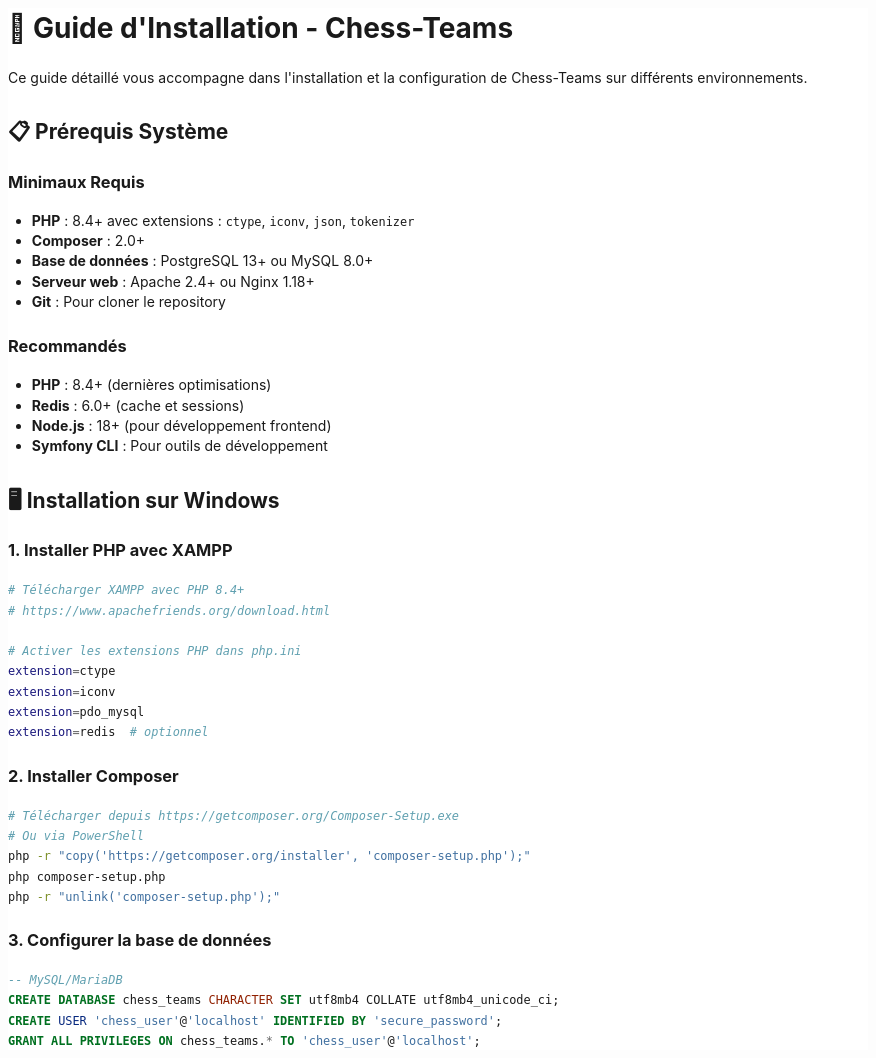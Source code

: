 # 🚀 Guide d'Installation - Chess-Teams

Ce guide détaillé vous accompagne dans l'installation et la configuration de Chess-Teams sur différents environnements.

## 📋 Prérequis Système

### Minimaux Requis
- **PHP** : 8.4+ avec extensions : `ctype`, `iconv`, `json`, `tokenizer`
- **Composer** : 2.0+
- **Base de données** : PostgreSQL 13+ ou MySQL 8.0+
- **Serveur web** : Apache 2.4+ ou Nginx 1.18+
- **Git** : Pour cloner le repository

### Recommandés
- **PHP** : 8.4+ (dernières optimisations)
- **Redis** : 6.0+ (cache et sessions)
- **Node.js** : 18+ (pour développement frontend)
- **Symfony CLI** : Pour outils de développement

## 🖥️ Installation sur Windows

### 1. Installer PHP avec XAMPP
```bash
# Télécharger XAMPP avec PHP 8.4+
# https://www.apachefriends.org/download.html

# Activer les extensions PHP dans php.ini
extension=ctype
extension=iconv
extension=pdo_mysql
extension=redis  # optionnel
```

### 2. Installer Composer
```bash
# Télécharger depuis https://getcomposer.org/Composer-Setup.exe
# Ou via PowerShell
php -r "copy('https://getcomposer.org/installer', 'composer-setup.php');"
php composer-setup.php
php -r "unlink('composer-setup.php');"
```

### 3. Configurer la base de données
```sql
-- MySQL/MariaDB
CREATE DATABASE chess_teams CHARACTER SET utf8mb4 COLLATE utf8mb4_unicode_ci;
CREATE USER 'chess_user'@'localhost' IDENTIFIED BY 'secure_password';
GRANT ALL PRIVILEGES ON chess_teams.* TO 'chess_user'@'localhost';
```

